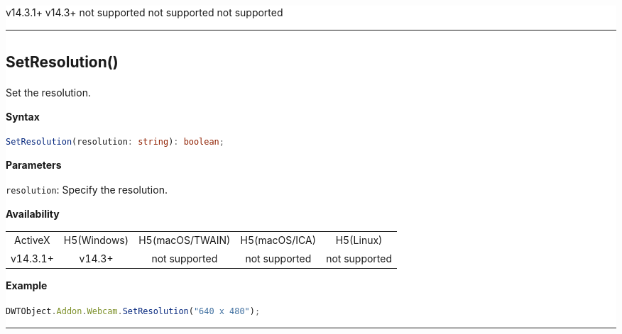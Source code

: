 <tr>
<td align="center">v14.3.1+ </td>
<td align="center">v14.3+ </td>
<td align="center">not supported </td>
<td align="center">not supported </td>
<td align="center">not supported </td>
</tr>

</table>
</div>

---

## SetResolution()

Set the resolution.

**Syntax**

```typescript
SetResolution(resolution: string): boolean;
```

**Parameters**

`resolution`: Specify the resolution.

**Availability**

<div class="availability">
<table>

<tr>
<td align="center">ActiveX</td>
<td align="center">H5(Windows)</td>
<td align="center">H5(macOS/TWAIN)</td>
<td align="center">H5(macOS/ICA)</td>
<td align="center">H5(Linux)</td>
</tr>

<tr>
<td align="center">v14.3.1+ </td>
<td align="center">v14.3+ </td>
<td align="center">not supported </td>
<td align="center">not supported </td>
<td align="center">not supported </td>
</tr>

</table>
</div>

**Example**

```javascript
DWTObject.Addon.Webcam.SetResolution("640 x 480");
```

---
